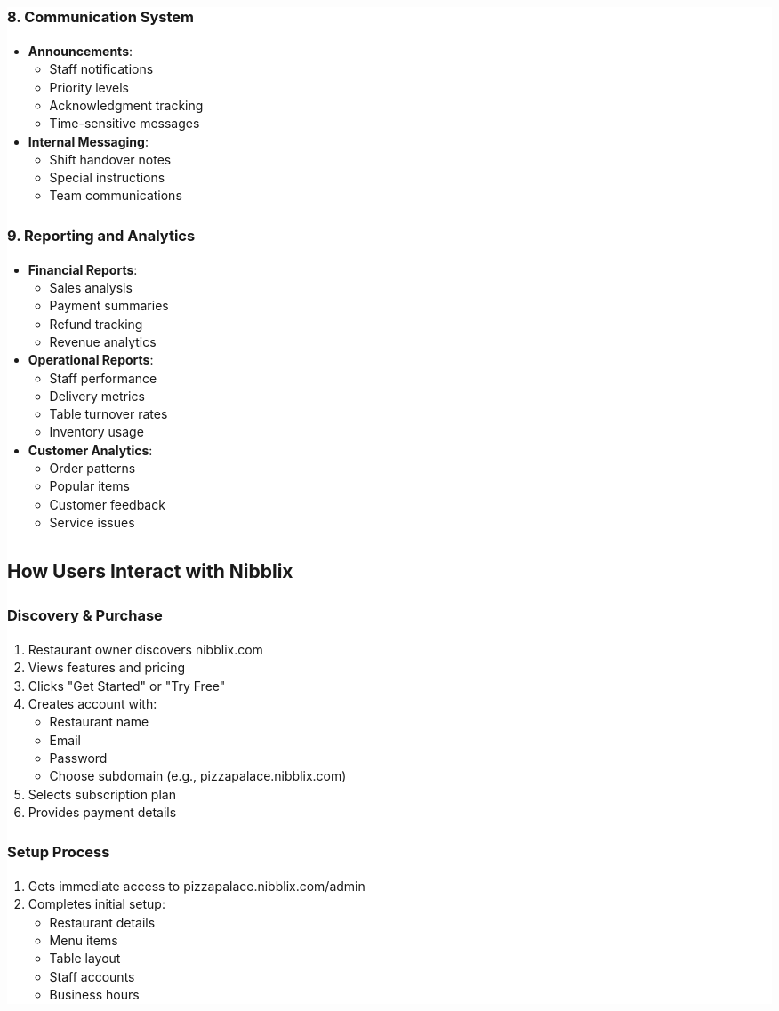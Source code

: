 ### 8. Communication System
- **Announcements**:
  - Staff notifications
  - Priority levels
  - Acknowledgment tracking
  - Time-sensitive messages
- **Internal Messaging**:
  - Shift handover notes
  - Special instructions
  - Team communications

### 9. Reporting and Analytics
- **Financial Reports**:
  - Sales analysis
  - Payment summaries
  - Refund tracking
  - Revenue analytics
- **Operational Reports**:
  - Staff performance
  - Delivery metrics
  - Table turnover rates
  - Inventory usage
- **Customer Analytics**:
  - Order patterns
  - Popular items
  - Customer feedback
  - Service issues

## How Users Interact with Nibblix

### Discovery & Purchase
1. Restaurant owner discovers nibblix.com
2. Views features and pricing
3. Clicks "Get Started" or "Try Free"
4. Creates account with:
   - Restaurant name
   - Email
   - Password
   - Choose subdomain (e.g., pizzapalace.nibblix.com)
5. Selects subscription plan
6. Provides payment details

### Setup Process
1. Gets immediate access to pizzapalace.nibblix.com/admin
2. Completes initial setup:
   - Restaurant details
   - Menu items
   - Table layout
   - Staff accounts
   - Business hours
